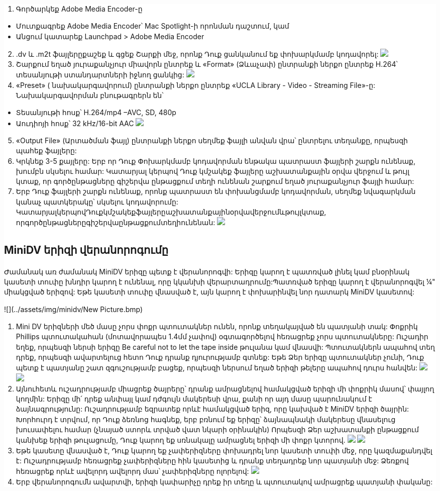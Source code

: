 1. Գործարկեք Adobe Media Encoder-ը

  * Մուտքագրեք Adobe Media Encoder՝ Mac Spotlight-ի որոնման դաշտում, կամ
  * Անցում կատարեք Launchpad  >  Adobe Media Encoder

2. .dv և .m2t ֆայլերըքաշեք և գցեք Շարքի մեջ, որոնք Դուք ցանկանում եք փոխարկմամբ կոդավորել:
![](../assets/img/minidv/access1.png)
3. Շարքում եղած յուրաքանչյուր միավորն ընտրեք և «Format» (Ձևաչափ) ընտրանքի ներքո ընտրեք H.264՝ տեսանյութի ստանդարտների իջնող ցանկից:
![](../assets/img/minidv/access2.png)
4. «Preset» ( նախակարգավորում) ընտրանքի ներքո ընտրեք «UCLA Library - Video - Streaming File»-ը: Նախակարգավորման բնութագրերն են՝

  * Տեսանյութի հոսք՝ H.264/mp4 –AVC, SD, 480p
  * Աուդիոյի հոսք՝ 32 kHz/16-bit AAC
![](../assets/img/minidv/access3.png)
5. «Output File» (Արտածման ֆայլ) ընտրանքի ներքո սեղմեք ֆայլի անվան վրա՝ ընտրելու տեղանքը, որպեսզի պահեք ֆայլերը:
6. Կրկնեք 3-5 քայլերը: Երբ որ Դուք Փոխարկմամբ կոդավորման ենթակա պատրաստ ֆայլերի շարքն ունենաք, խումբն սկսելու համար: Կատարյալ կերպով Դուք կմշակեք ֆայլերը աշխատանքային օրվա վերջում և թույլ կտաք, որ գործընթացները գիշերվա ընթացքում տեղի ունենան շարքում եղած յուրաքանչյուր ֆայլի համար:
7. Երբ Դուք ֆայլերի շարքն ունենաք, որոնք պատրաստ են փոխանցմամբ կոդավորման, սեղմեք նվագարկման կանաչ պատկերակը՝ սկսելու կոդավորումը: ԿատարյալկերպովԴուքկմշակեքֆայլերըաշխատանքայինօրվավերջումևթույլկտաք, որգործընթացներըգիշերվաընթացքումտեղիունենան:
![](../assets/img/minidv/access4.png)

## MiniDV երիզի վերանորոգումը

Ժամանակ առ ժամանակ MiniDV երիզը պետք է վերանորոգվի: Երիզը կարող է պատռված լինել կամ բնօրինակ կասետի տուփը խնդիր կարող է ունենալ, որը կկանխի վերարտադրումը:Պատռված երիզը կարող է վերանորոգվել ¼" միակցված երիզով: Եթե կասետի տուփը վնասված է, այն կարող է փոխարինվել նոր դատարկ MiniDV կասետով:

![](../assets/img/minidv/New Picture.bmp)

1. Mini DV երիզների մեծ մասը չորս փոքր պտուտակներ ունեն, որոնք տեղակայված են պատյանի տակ: Փոքրիկ Phillips պտուտակահան  (մոտավորապես 1.4մմ չափով) օգտագործելով հեռացրեք չորս պտուտակները:  Ուշադիր եղեք, որպեսզի ներսի երիզը  Be careful not to let the tape inside թուլանա կամ վնասվի: Պտուտակներն ապահով տեղ դրեք, որպեսզի ավարտելուց հետո Դուք դրանք դյուրությամբ գտնեք: Եթե Ձեր երիզը պտուտակներ չունի, Դուք պետք է պատյանը շատ զգուշությամբ բացեք, որպեսզի ներսում եղած երիզի թելերը ապահով դուրս հանվեն:
![](../assets/img/minidv/tape_repairing.png)   ![](../assets/img/minidv/tape2_repairing.png)
2. Այնուհետև ուշադրությամբ միացրեք ծայրերը՝ դրանք ամրացնելով համակցված երիզի մի փոքրիկ մասով՝ փայլող կողմին: Երիզը մի՛ դրեք անփայլ կամ դժգույն մակերեսի վրա, քանի որ այդ մասը պարունակում է ձայնագրությունը: Ուշադրությամբ եզրատեք որևէ համակցված երիզ, որը կախված է MiniDV երիզի ծայրին: Խորհուրդ է տրվում, որ Դուք ձեռնոց հագնեք, երբ բռնում եք երիզը՝ ձայնապնակի մակերեսը վնասելուց խուսափելու համար (չնայած ստորև տրված վատ նկարի օրինակին)
Որպեսզի Ձեր աշխատանքի ընթացքում կանխեք երիզի թուլացումը, Դուք կարող եք սռնակալը ամրացնել երիզի մի փոքր կտորով.
![](../assets/img/minidv/tape3_repairing.png)
![](../assets/img/minidv/tape4_repairing.png)
3. Եթե կասետը վնասված է, Դուք կարող եք չափերիզները փոխադրել նոր կասետի տուփի մեջ, որը կազմաքանդվել է: Ուշադրությամբ հեռացրեք չափերիզները հին կասետից և դրանք տեղադրեք նոր պատյանի մեջ: Ձեռքով հեռացրեք որևէ ավելորդ ավելորդ մաս՝ չափերիզները ոլորելով:
![](../assets/img/minidv/tape5_repairing.png)
4. Երբ վերանորոգումն ավարտվի, երիզի կափարիչը դրեք իր տեղը և պտուտակով ամրացրեք պատյանի փականը:
